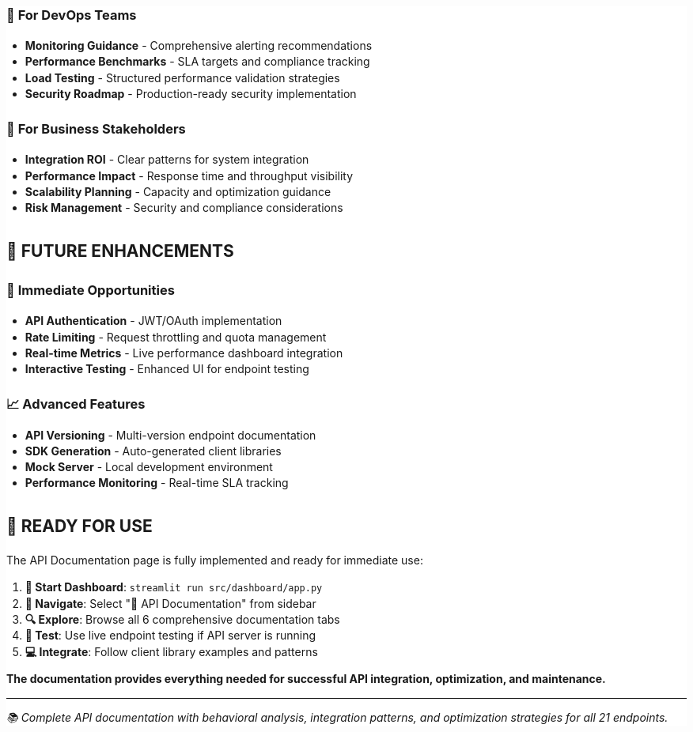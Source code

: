 ### 🏢 **For DevOps Teams**
- **Monitoring Guidance** - Comprehensive alerting recommendations
- **Performance Benchmarks** - SLA targets and compliance tracking
- **Load Testing** - Structured performance validation strategies
- **Security Roadmap** - Production-ready security implementation

### 👥 **For Business Stakeholders**
- **Integration ROI** - Clear patterns for system integration
- **Performance Impact** - Response time and throughput visibility
- **Scalability Planning** - Capacity and optimization guidance
- **Risk Management** - Security and compliance considerations

## 🔮 **FUTURE ENHANCEMENTS**

### 🔄 **Immediate Opportunities**
- **API Authentication** - JWT/OAuth implementation
- **Rate Limiting** - Request throttling and quota management
- **Real-time Metrics** - Live performance dashboard integration
- **Interactive Testing** - Enhanced UI for endpoint testing

### 📈 **Advanced Features**
- **API Versioning** - Multi-version endpoint documentation
- **SDK Generation** - Auto-generated client libraries
- **Mock Server** - Local development environment
- **Performance Monitoring** - Real-time SLA tracking

## 🎉 **READY FOR USE**

The API Documentation page is fully implemented and ready for immediate use:

1. **🚀 Start Dashboard**: `streamlit run src/dashboard/app.py`
2. **📱 Navigate**: Select "🔌 API Documentation" from sidebar
3. **🔍 Explore**: Browse all 6 comprehensive documentation tabs
4. **🧪 Test**: Use live endpoint testing if API server is running
5. **💻 Integrate**: Follow client library examples and patterns

**The documentation provides everything needed for successful API integration, optimization, and maintenance.**

---

*📚 Complete API documentation with behavioral analysis, integration patterns, and optimization strategies for all 21 endpoints.*
